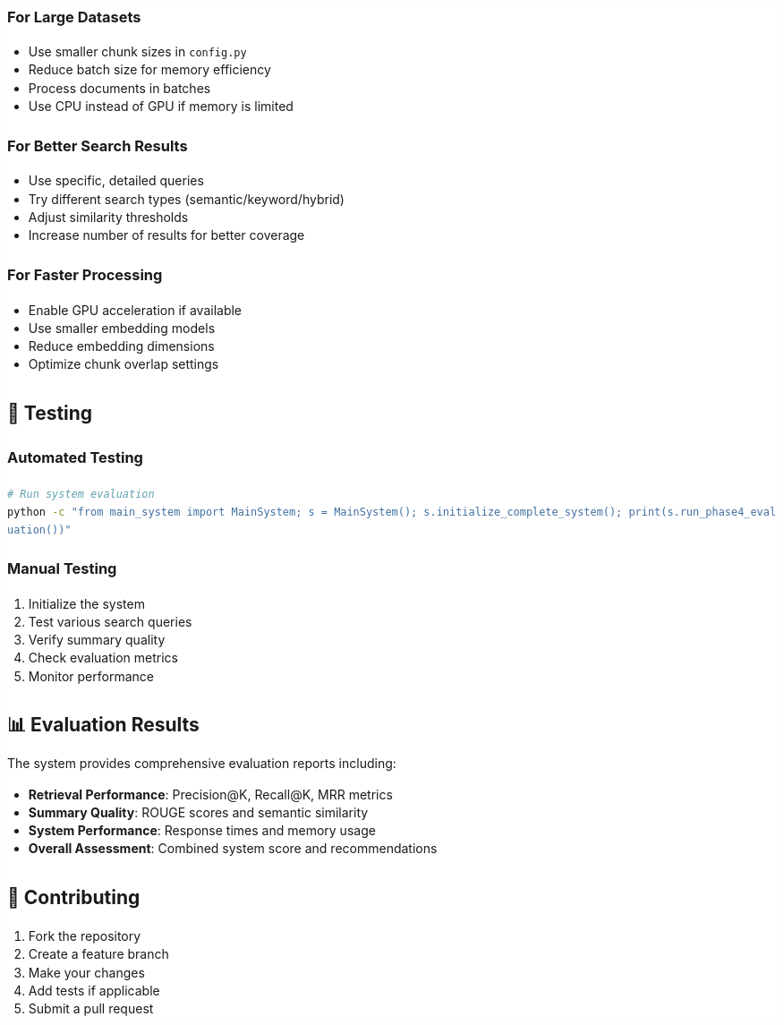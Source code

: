 ### For Large Datasets
- Use smaller chunk sizes in `config.py`
- Reduce batch size for memory efficiency
- Process documents in batches
- Use CPU instead of GPU if memory is limited

### For Better Search Results
- Use specific, detailed queries
- Try different search types (semantic/keyword/hybrid)
- Adjust similarity thresholds
- Increase number of results for better coverage

### For Faster Processing
- Enable GPU acceleration if available
- Use smaller embedding models
- Reduce embedding dimensions
- Optimize chunk overlap settings

## 🧪 Testing

### Automated Testing
```bash
# Run system evaluation
python -c "from main_system import MainSystem; s = MainSystem(); s.initialize_complete_system(); print(s.run_phase4_evaluation())"
```

### Manual Testing
1. Initialize the system
2. Test various search queries
3. Verify summary quality
4. Check evaluation metrics
5. Monitor performance

## 📊 Evaluation Results

The system provides comprehensive evaluation reports including:

- **Retrieval Performance**: Precision@K, Recall@K, MRR metrics
- **Summary Quality**: ROUGE scores and semantic similarity
- **System Performance**: Response times and memory usage
- **Overall Assessment**: Combined system score and recommendations

## 🤝 Contributing

1. Fork the repository
2. Create a feature branch
3. Make your changes
4. Add tests if applicable
5. Submit a pull request
